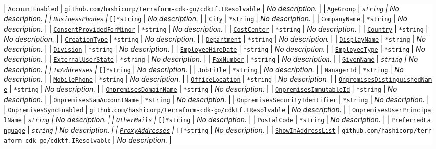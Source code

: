 | <code><a href="#@cdktf/provider-azuread.dataAzureadUser.DataAzureadUser.property.accountEnabled">AccountEnabled</a></code> | <code>github.com/hashicorp/terraform-cdk-go/cdktf.IResolvable</code> | *No description.* |
| <code><a href="#@cdktf/provider-azuread.dataAzureadUser.DataAzureadUser.property.ageGroup">AgeGroup</a></code> | <code>*string</code> | *No description.* |
| <code><a href="#@cdktf/provider-azuread.dataAzureadUser.DataAzureadUser.property.businessPhones">BusinessPhones</a></code> | <code>*[]*string</code> | *No description.* |
| <code><a href="#@cdktf/provider-azuread.dataAzureadUser.DataAzureadUser.property.city">City</a></code> | <code>*string</code> | *No description.* |
| <code><a href="#@cdktf/provider-azuread.dataAzureadUser.DataAzureadUser.property.companyName">CompanyName</a></code> | <code>*string</code> | *No description.* |
| <code><a href="#@cdktf/provider-azuread.dataAzureadUser.DataAzureadUser.property.consentProvidedForMinor">ConsentProvidedForMinor</a></code> | <code>*string</code> | *No description.* |
| <code><a href="#@cdktf/provider-azuread.dataAzureadUser.DataAzureadUser.property.costCenter">CostCenter</a></code> | <code>*string</code> | *No description.* |
| <code><a href="#@cdktf/provider-azuread.dataAzureadUser.DataAzureadUser.property.country">Country</a></code> | <code>*string</code> | *No description.* |
| <code><a href="#@cdktf/provider-azuread.dataAzureadUser.DataAzureadUser.property.creationType">CreationType</a></code> | <code>*string</code> | *No description.* |
| <code><a href="#@cdktf/provider-azuread.dataAzureadUser.DataAzureadUser.property.department">Department</a></code> | <code>*string</code> | *No description.* |
| <code><a href="#@cdktf/provider-azuread.dataAzureadUser.DataAzureadUser.property.displayName">DisplayName</a></code> | <code>*string</code> | *No description.* |
| <code><a href="#@cdktf/provider-azuread.dataAzureadUser.DataAzureadUser.property.division">Division</a></code> | <code>*string</code> | *No description.* |
| <code><a href="#@cdktf/provider-azuread.dataAzureadUser.DataAzureadUser.property.employeeHireDate">EmployeeHireDate</a></code> | <code>*string</code> | *No description.* |
| <code><a href="#@cdktf/provider-azuread.dataAzureadUser.DataAzureadUser.property.employeeType">EmployeeType</a></code> | <code>*string</code> | *No description.* |
| <code><a href="#@cdktf/provider-azuread.dataAzureadUser.DataAzureadUser.property.externalUserState">ExternalUserState</a></code> | <code>*string</code> | *No description.* |
| <code><a href="#@cdktf/provider-azuread.dataAzureadUser.DataAzureadUser.property.faxNumber">FaxNumber</a></code> | <code>*string</code> | *No description.* |
| <code><a href="#@cdktf/provider-azuread.dataAzureadUser.DataAzureadUser.property.givenName">GivenName</a></code> | <code>*string</code> | *No description.* |
| <code><a href="#@cdktf/provider-azuread.dataAzureadUser.DataAzureadUser.property.imAddresses">ImAddresses</a></code> | <code>*[]*string</code> | *No description.* |
| <code><a href="#@cdktf/provider-azuread.dataAzureadUser.DataAzureadUser.property.jobTitle">JobTitle</a></code> | <code>*string</code> | *No description.* |
| <code><a href="#@cdktf/provider-azuread.dataAzureadUser.DataAzureadUser.property.managerId">ManagerId</a></code> | <code>*string</code> | *No description.* |
| <code><a href="#@cdktf/provider-azuread.dataAzureadUser.DataAzureadUser.property.mobilePhone">MobilePhone</a></code> | <code>*string</code> | *No description.* |
| <code><a href="#@cdktf/provider-azuread.dataAzureadUser.DataAzureadUser.property.officeLocation">OfficeLocation</a></code> | <code>*string</code> | *No description.* |
| <code><a href="#@cdktf/provider-azuread.dataAzureadUser.DataAzureadUser.property.onpremisesDistinguishedName">OnpremisesDistinguishedName</a></code> | <code>*string</code> | *No description.* |
| <code><a href="#@cdktf/provider-azuread.dataAzureadUser.DataAzureadUser.property.onpremisesDomainName">OnpremisesDomainName</a></code> | <code>*string</code> | *No description.* |
| <code><a href="#@cdktf/provider-azuread.dataAzureadUser.DataAzureadUser.property.onpremisesImmutableId">OnpremisesImmutableId</a></code> | <code>*string</code> | *No description.* |
| <code><a href="#@cdktf/provider-azuread.dataAzureadUser.DataAzureadUser.property.onpremisesSamAccountName">OnpremisesSamAccountName</a></code> | <code>*string</code> | *No description.* |
| <code><a href="#@cdktf/provider-azuread.dataAzureadUser.DataAzureadUser.property.onpremisesSecurityIdentifier">OnpremisesSecurityIdentifier</a></code> | <code>*string</code> | *No description.* |
| <code><a href="#@cdktf/provider-azuread.dataAzureadUser.DataAzureadUser.property.onpremisesSyncEnabled">OnpremisesSyncEnabled</a></code> | <code>github.com/hashicorp/terraform-cdk-go/cdktf.IResolvable</code> | *No description.* |
| <code><a href="#@cdktf/provider-azuread.dataAzureadUser.DataAzureadUser.property.onpremisesUserPrincipalName">OnpremisesUserPrincipalName</a></code> | <code>*string</code> | *No description.* |
| <code><a href="#@cdktf/provider-azuread.dataAzureadUser.DataAzureadUser.property.otherMails">OtherMails</a></code> | <code>*[]*string</code> | *No description.* |
| <code><a href="#@cdktf/provider-azuread.dataAzureadUser.DataAzureadUser.property.postalCode">PostalCode</a></code> | <code>*string</code> | *No description.* |
| <code><a href="#@cdktf/provider-azuread.dataAzureadUser.DataAzureadUser.property.preferredLanguage">PreferredLanguage</a></code> | <code>*string</code> | *No description.* |
| <code><a href="#@cdktf/provider-azuread.dataAzureadUser.DataAzureadUser.property.proxyAddresses">ProxyAddresses</a></code> | <code>*[]*string</code> | *No description.* |
| <code><a href="#@cdktf/provider-azuread.dataAzureadUser.DataAzureadUser.property.showInAddressList">ShowInAddressList</a></code> | <code>github.com/hashicorp/terraform-cdk-go/cdktf.IResolvable</code> | *No description.* |